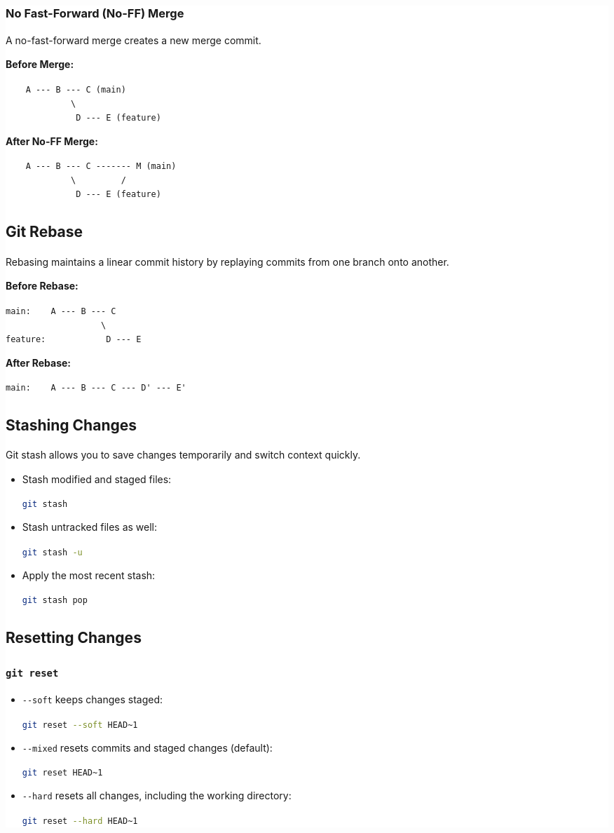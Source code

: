 ### No Fast-Forward (No-FF) Merge
A no-fast-forward merge creates a new merge commit.

**Before Merge:**
```
    A --- B --- C (main)
             \
              D --- E (feature)
```

**After No-FF Merge:**
```
    A --- B --- C ------- M (main)
             \         /
              D --- E (feature)
```

## Git Rebase

Rebasing maintains a linear commit history by replaying commits from one branch onto another.

**Before Rebase:**
```
main:    A --- B --- C
                   \
feature:            D --- E
```

**After Rebase:**
```
main:    A --- B --- C --- D' --- E'
```

## Stashing Changes

Git stash allows you to save changes temporarily and switch context quickly.

- Stash modified and staged files:
  ```bash
  git stash
  ```
- Stash untracked files as well:
  ```bash
  git stash -u
  ```
- Apply the most recent stash:
  ```bash
  git stash pop
  ```

## Resetting Changes

### `git reset`
- `--soft` keeps changes staged:
  ```bash
  git reset --soft HEAD~1
  ```
- `--mixed` resets commits and staged changes (default):
  ```bash
  git reset HEAD~1
  ```
- `--hard` resets all changes, including the working directory:
  ```bash
  git reset --hard HEAD~1
  ```
